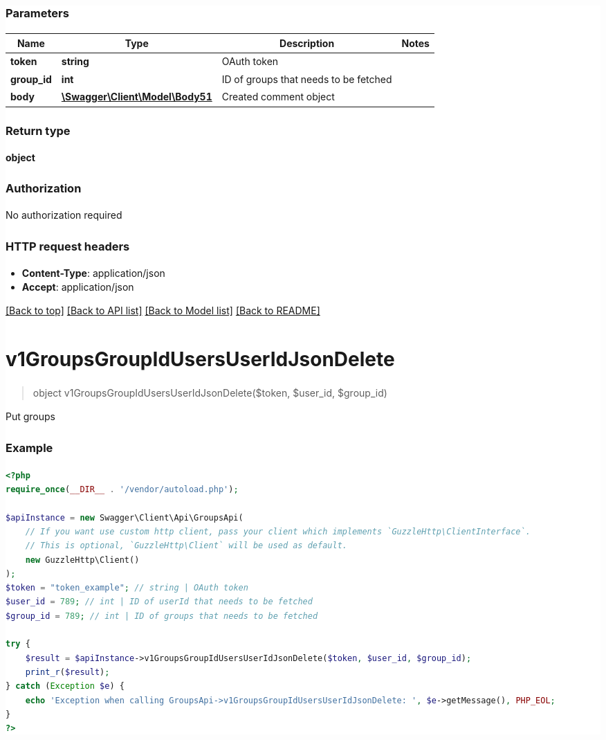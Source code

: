 ### Parameters

Name | Type | Description  | Notes
------------- | ------------- | ------------- | -------------
 **token** | **string**| OAuth token |
 **group_id** | **int**| ID of groups that needs to be fetched |
 **body** | [**\Swagger\Client\Model\Body51**](../Model/Body51.md)| Created comment object |

### Return type

**object**

### Authorization

No authorization required

### HTTP request headers

 - **Content-Type**: application/json
 - **Accept**: application/json

[[Back to top]](#) [[Back to API list]](../../README.md#documentation-for-api-endpoints) [[Back to Model list]](../../README.md#documentation-for-models) [[Back to README]](../../README.md)

# **v1GroupsGroupIdUsersUserIdJsonDelete**
> object v1GroupsGroupIdUsersUserIdJsonDelete($token, $user_id, $group_id)

Put groups



### Example
```php
<?php
require_once(__DIR__ . '/vendor/autoload.php');

$apiInstance = new Swagger\Client\Api\GroupsApi(
    // If you want use custom http client, pass your client which implements `GuzzleHttp\ClientInterface`.
    // This is optional, `GuzzleHttp\Client` will be used as default.
    new GuzzleHttp\Client()
);
$token = "token_example"; // string | OAuth token
$user_id = 789; // int | ID of userId that needs to be fetched
$group_id = 789; // int | ID of groups that needs to be fetched

try {
    $result = $apiInstance->v1GroupsGroupIdUsersUserIdJsonDelete($token, $user_id, $group_id);
    print_r($result);
} catch (Exception $e) {
    echo 'Exception when calling GroupsApi->v1GroupsGroupIdUsersUserIdJsonDelete: ', $e->getMessage(), PHP_EOL;
}
?>
```
